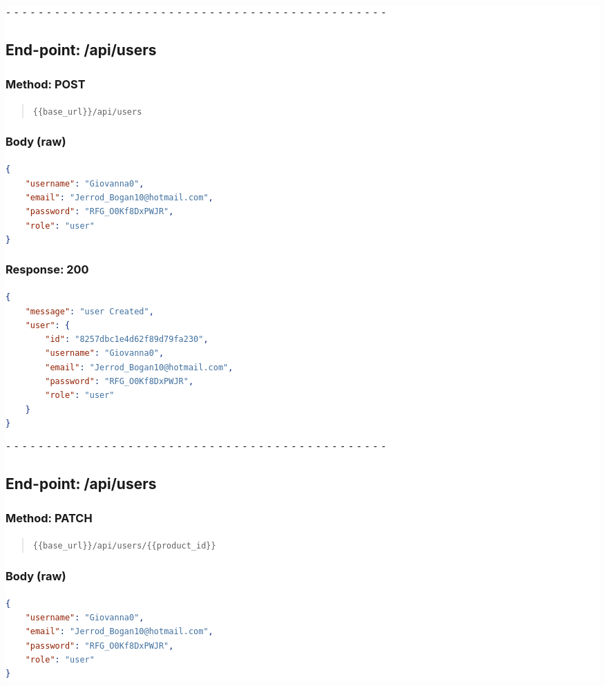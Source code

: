 
⁃ ⁃ ⁃ ⁃ ⁃ ⁃ ⁃ ⁃ ⁃ ⁃ ⁃ ⁃ ⁃ ⁃ ⁃ ⁃ ⁃ ⁃ ⁃ ⁃ ⁃ ⁃ ⁃ ⁃ ⁃ ⁃ ⁃ ⁃ ⁃ ⁃ ⁃ ⁃ ⁃ ⁃ ⁃ ⁃ ⁃ ⁃ ⁃ ⁃ ⁃ ⁃ ⁃ ⁃ ⁃ ⁃ ⁃

## End-point: /api/users
### Method: POST
>```
>{{base_url}}/api/users
>```
### Body (**raw**)

```json
{
    "username": "Giovanna0",
    "email": "Jerrod_Bogan10@hotmail.com",
    "password": "RFG_O0Kf8DxPWJR",
    "role": "user"
}
```

### Response: 200
```json
{
    "message": "user Created",
    "user": {
        "id": "8257dbc1e4d62f89d79fa230",
        "username": "Giovanna0",
        "email": "Jerrod_Bogan10@hotmail.com",
        "password": "RFG_O0Kf8DxPWJR",
        "role": "user"
    }
}
```


⁃ ⁃ ⁃ ⁃ ⁃ ⁃ ⁃ ⁃ ⁃ ⁃ ⁃ ⁃ ⁃ ⁃ ⁃ ⁃ ⁃ ⁃ ⁃ ⁃ ⁃ ⁃ ⁃ ⁃ ⁃ ⁃ ⁃ ⁃ ⁃ ⁃ ⁃ ⁃ ⁃ ⁃ ⁃ ⁃ ⁃ ⁃ ⁃ ⁃ ⁃ ⁃ ⁃ ⁃ ⁃ ⁃ ⁃

## End-point: /api/users
### Method: PATCH
>```
>{{base_url}}/api/users/{{product_id}}
>```
### Body (**raw**)

```json
{
    "username": "Giovanna0",
    "email": "Jerrod_Bogan10@hotmail.com",
    "password": "RFG_O0Kf8DxPWJR",
    "role": "user"
}
```
